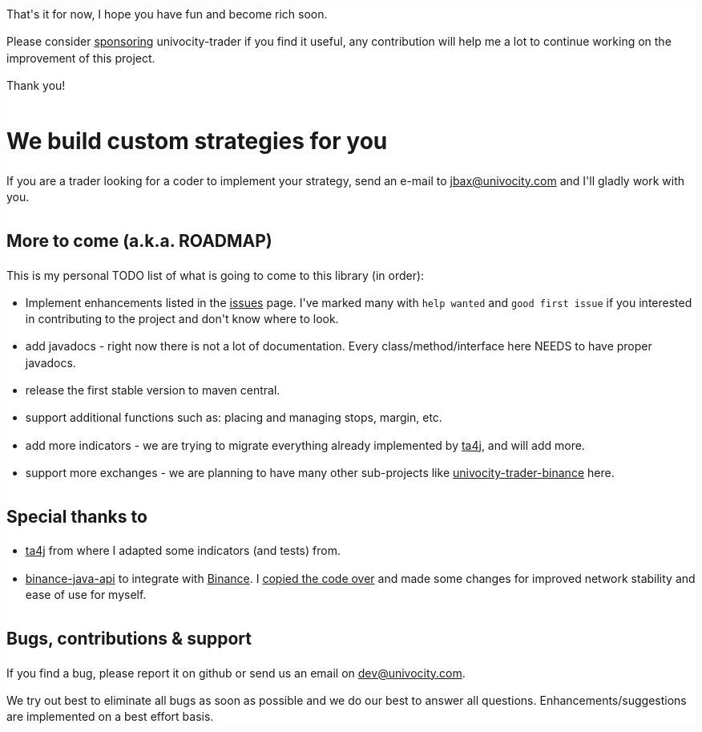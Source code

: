 That's it for now, I hope you have fun and become rich soon. 

Please consider <a class="github-button" href="https://github.com/sponsors/jbax" data-icon="octicon-heart" aria-label="Sponsor @jbax on GitHub">sponsoring</a> univocity-trader if 
you find it useful, any contribution will help me a lot to continue working on the
improvement of this project.

Thank you!

# We build custom strategies for you

If you are a trader looking for a coder to implement your strategy, send an e-mail to jbax@univocity.com
and I'll gladly work with you.

## More to come (a.k.a. ROADMAP)
 
This is my personal TODO list of what is going to come to this library (in order):

 * Implement enhancements listed in the [issues](https://github.com/uniVocity/univocity-trader/issues) page.
 I've marked many with `help wanted` and `good first issue` if you interested in contributing to the project
 and don't know where to look.  
 
 * add javadocs - right now there is not a lot of documentation. Every class/method/interface here
 NEEDS to have proper javadocs.
 
 * release the first stable version to maven central. 
 
 * support additional functions such as: placing and managing stops,  margin, etc. 
 
 * add more indicators - we are trying to migrate everything already implemented by [ta4j](https://github.com/ta4j/ta4j), and will add more.
 
 * support more exchanges - we are planning to have many other sub-projects like [univocity-trader-binance](./univocity-trader-binance) here.
 
## Special thanks to

 * [ta4j](https://github.com/ta4j/ta4j) from where I adapted some indicators (and tests) from.
 
 * [binance-java-api](https://github.com/binance-exchange/binance-java-api) to integrate with [Binance](https://www.binance.com/en/register?ref=36767892). 
  I [copied the code over](./univocity-trader-binance/src/main/java/com/univocity/trader/exchange/binance/api/client) 
  and made some changes for improved network stability and ease of use for myself.

 
## Bugs, contributions & support

If you find a bug, please report it on github or send us an email on dev@univocity.com.

We try out best to eliminate all bugs as soon as possible and we do our best to answer all questions. Enhancements/suggestions are implemented on a best effort basis.

